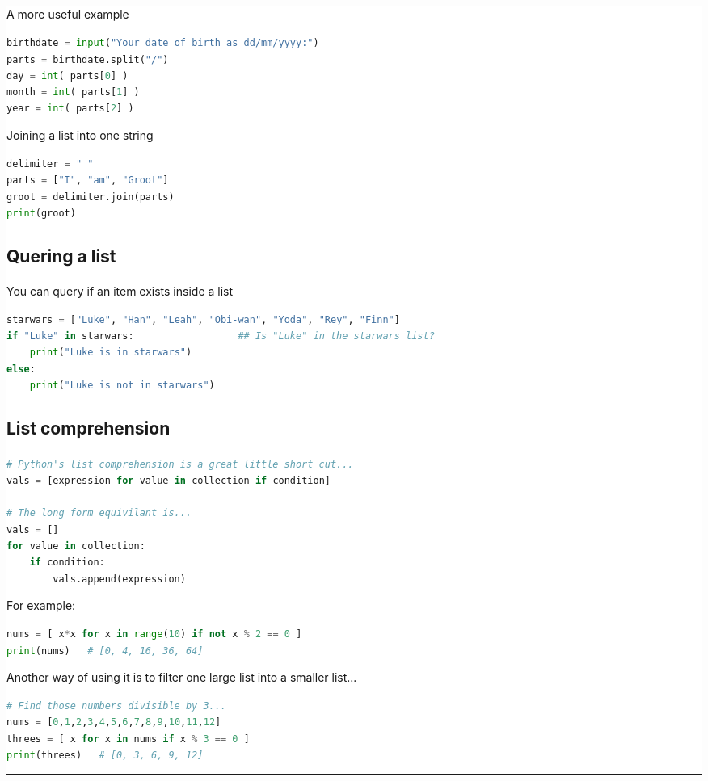 A more useful example

```python
birthdate = input("Your date of birth as dd/mm/yyyy:")
parts = birthdate.split("/")
day = int( parts[0] )
month = int( parts[1] )
year = int( parts[2] )
```

Joining a list into one string

```python
delimiter = " "
parts = ["I", "am", "Groot"]
groot = delimiter.join(parts)
print(groot)
```

## Quering a list

You can query if an item exists inside a list

```python
starwars = ["Luke", "Han", "Leah", "Obi-wan", "Yoda", "Rey", "Finn"]
if "Luke" in starwars:                  ## Is "Luke" in the starwars list?
    print("Luke is in starwars")
else:
    print("Luke is not in starwars")
```

## List comprehension

```python
# Python's list comprehension is a great little short cut...
vals = [expression for value in collection if condition]

# The long form equivilant is...
vals = []
for value in collection:
    if condition:
        vals.append(expression)
```

For example:

```python
nums = [ x*x for x in range(10) if not x % 2 == 0 ]
print(nums)   # [0, 4, 16, 36, 64]
```

Another way of using it is to filter one large list into a smaller list...

```python
# Find those numbers divisible by 3...
nums = [0,1,2,3,4,5,6,7,8,9,10,11,12]
threes = [ x for x in nums if x % 3 == 0 ]
print(threes)   # [0, 3, 6, 9, 12]
```

---